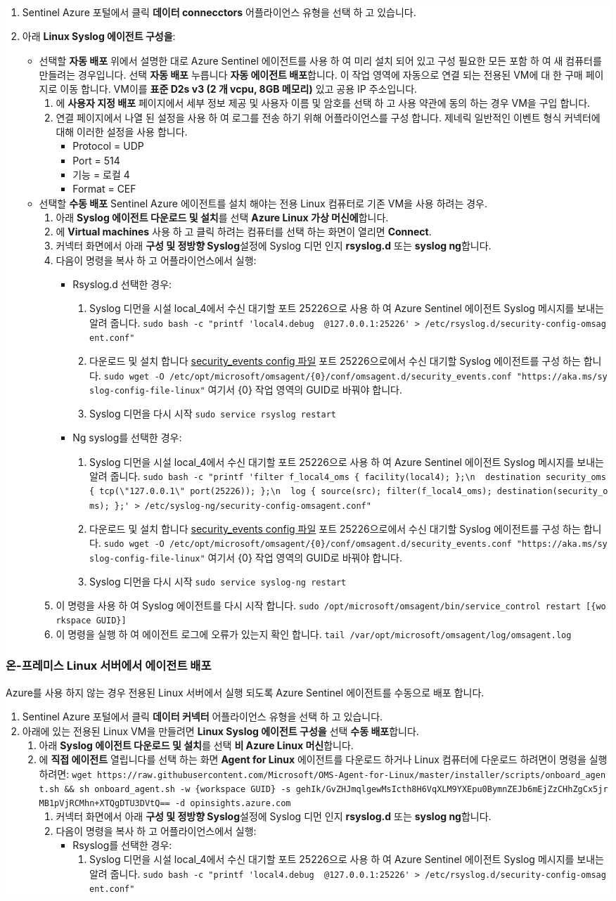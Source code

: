 1. Sentinel Azure 포털에서 클릭 **데이터 connecctors** 어플라이언스 유형을 선택 하 고 있습니다. 

1. 아래 **Linux Syslog 에이전트 구성을**:
   - 선택할 **자동 배포** 위에서 설명한 대로 Azure Sentinel 에이전트를 사용 하 여 미리 설치 되어 있고 구성 필요한 모든 포함 하 여 새 컴퓨터를 만들려는 경우입니다. 선택 **자동 배포** 누릅니다 **자동 에이전트 배포**합니다. 이 작업 영역에 자동으로 연결 되는 전용된 VM에 대 한 구매 페이지로 이동 합니다. VM이를 **표준 D2s v3 (2 개 vcpu, 8GB 메모리)** 있고 공용 IP 주소입니다.
      1. 에 **사용자 지정 배포** 페이지에서 세부 정보 제공 및 사용자 이름 및 암호를 선택 하 고 사용 약관에 동의 하는 경우 VM을 구입 합니다.
      1. 연결 페이지에서 나열 된 설정을 사용 하 여 로그를 전송 하기 위해 어플라이언스를 구성 합니다. 제네릭 일반적인 이벤트 형식 커넥터에 대해 이러한 설정을 사용 합니다.
         - Protocol = UDP
         - Port = 514
         - 기능 = 로컬 4
         - Format = CEF
   - 선택할 **수동 배포** Sentinel Azure 에이전트를 설치 해야는 전용 Linux 컴퓨터로 기존 VM을 사용 하려는 경우. 
      1. 아래 **Syslog 에이전트 다운로드 및 설치**를 선택 **Azure Linux 가상 머신에**합니다. 
      1. 에 **Virtual machines** 사용 하 고 클릭 하려는 컴퓨터를 선택 하는 화면이 열리면 **Connect**.
      1. 커넥터 화면에서 아래 **구성 및 정방향 Syslog**설정에 Syslog 디먼 인지 **rsyslog.d** 또는 **syslog ng**합니다. 
      1. 다음이 명령을 복사 하 고 어플라이언스에서 실행:
          - Rsyslog.d 선택한 경우:
              
            1. Syslog 디먼을 시설 local_4에서 수신 대기할 포트 25226으로 사용 하 여 Azure Sentinel 에이전트 Syslog 메시지를 보내는 알려 줍니다. `sudo bash -c "printf 'local4.debug  @127.0.0.1:25226' > /etc/rsyslog.d/security-config-omsagent.conf"`
            
            2. 다운로드 및 설치 합니다 [security_events config 파일](https://aka.ms/asi-syslog-config-file-linux) 포트 25226으로에서 수신 대기할 Syslog 에이전트를 구성 하는 합니다. `sudo wget -O /etc/opt/microsoft/omsagent/{0}/conf/omsagent.d/security_events.conf "https://aka.ms/syslog-config-file-linux"` 여기서 {0} 작업 영역의 GUID로 바꿔야 합니다.
            
            1. Syslog 디먼을 다시 시작 `sudo service rsyslog restart`
             
          - Ng syslog를 선택한 경우:

              1. Syslog 디먼을 시설 local_4에서 수신 대기할 포트 25226으로 사용 하 여 Azure Sentinel 에이전트 Syslog 메시지를 보내는 알려 줍니다. `sudo bash -c "printf 'filter f_local4_oms { facility(local4); };\n  destination security_oms { tcp(\"127.0.0.1\" port(25226)); };\n  log { source(src); filter(f_local4_oms); destination(security_oms); };' > /etc/syslog-ng/security-config-omsagent.conf"`
              2. 다운로드 및 설치 합니다 [security_events config 파일](https://aka.ms/asi-syslog-config-file-linux) 포트 25226으로에서 수신 대기할 Syslog 에이전트를 구성 하는 합니다. `sudo wget -O /etc/opt/microsoft/omsagent/{0}/conf/omsagent.d/security_events.conf "https://aka.ms/syslog-config-file-linux"` 여기서 {0} 작업 영역의 GUID로 바꿔야 합니다.

              3. Syslog 디먼을 다시 시작 `sudo service syslog-ng restart`
      2. 이 명령을 사용 하 여 Syslog 에이전트를 다시 시작 합니다. `sudo /opt/microsoft/omsagent/bin/service_control restart [{workspace GUID}]`
      1. 이 명령을 실행 하 여 에이전트 로그에 오류가 있는지 확인 합니다. `tail /var/opt/microsoft/omsagent/log/omsagent.log`

### <a name="deploy-the-agent-on-an-on-premises-linux-server"></a>온-프레미스 Linux 서버에서 에이전트 배포

Azure를 사용 하지 않는 경우 전용된 Linux 서버에서 실행 되도록 Azure Sentinel 에이전트를 수동으로 배포 합니다.


1. Sentinel Azure 포털에서 클릭 **데이터 커넥터** 어플라이언스 유형을 선택 하 고 있습니다.
1. 아래에 있는 전용된 Linux VM을 만들려면 **Linux Syslog 에이전트 구성을** 선택 **수동 배포**합니다.
   1. 아래 **Syslog 에이전트 다운로드 및 설치**를 선택 **비 Azure Linux 머신**합니다. 
   1. 에 **직접 에이전트** 열립니다를 선택 하는 화면 **Agent for Linux** 에이전트를 다운로드 하거나 Linux 컴퓨터에 다운로드 하려면이 명령을 실행 하려면:   `wget https://raw.githubusercontent.com/Microsoft/OMS-Agent-for-Linux/master/installer/scripts/onboard_agent.sh && sh onboard_agent.sh -w {workspace GUID} -s gehIk/GvZHJmqlgewMsIcth8H6VqXLM9YXEpu0BymnZEJb6mEjZzCHhZgCx5jrMB1pVjRCMhn+XTQgDTU3DVtQ== -d opinsights.azure.com`
      1. 커넥터 화면에서 아래 **구성 및 정방향 Syslog**설정에 Syslog 디먼 인지 **rsyslog.d** 또는 **syslog ng**합니다. 
      1. 다음이 명령을 복사 하 고 어플라이언스에서 실행:
         - Rsyslog를 선택한 경우:
           1. Syslog 디먼을 시설 local_4에서 수신 대기할 포트 25226으로 사용 하 여 Azure Sentinel 에이전트 Syslog 메시지를 보내는 알려 줍니다. `sudo bash -c "printf 'local4.debug  @127.0.0.1:25226' > /etc/rsyslog.d/security-config-omsagent.conf"`
            